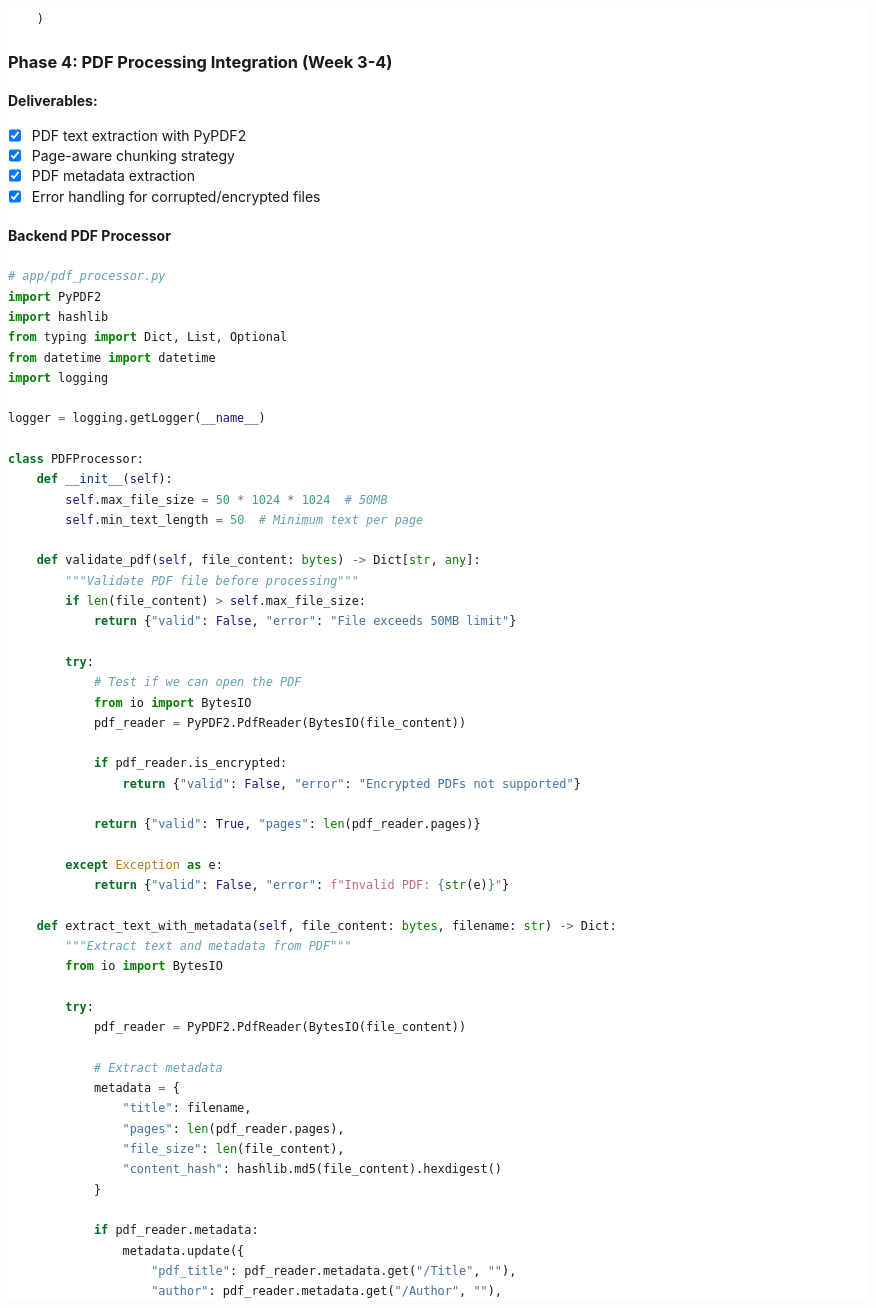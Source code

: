 ```python
    )
```

### Phase 4: PDF Processing Integration (Week 3-4)
**Deliverables:**
- [x] PDF text extraction with PyPDF2
- [x] Page-aware chunking strategy
- [x] PDF metadata extraction
- [x] Error handling for corrupted/encrypted files

#### Backend PDF Processor
```python
# app/pdf_processor.py
import PyPDF2
import hashlib
from typing import Dict, List, Optional
from datetime import datetime
import logging

logger = logging.getLogger(__name__)

class PDFProcessor:
    def __init__(self):
        self.max_file_size = 50 * 1024 * 1024  # 50MB
        self.min_text_length = 50  # Minimum text per page
    
    def validate_pdf(self, file_content: bytes) -> Dict[str, any]:
        """Validate PDF file before processing"""
        if len(file_content) > self.max_file_size:
            return {"valid": False, "error": "File exceeds 50MB limit"}
        
        try:
            # Test if we can open the PDF
            from io import BytesIO
            pdf_reader = PyPDF2.PdfReader(BytesIO(file_content))
            
            if pdf_reader.is_encrypted:
                return {"valid": False, "error": "Encrypted PDFs not supported"}
            
            return {"valid": True, "pages": len(pdf_reader.pages)}
            
        except Exception as e:
            return {"valid": False, "error": f"Invalid PDF: {str(e)}"}
    
    def extract_text_with_metadata(self, file_content: bytes, filename: str) -> Dict:
        """Extract text and metadata from PDF"""
        from io import BytesIO
        
        try:
            pdf_reader = PyPDF2.PdfReader(BytesIO(file_content))
            
            # Extract metadata
            metadata = {
                "title": filename,
                "pages": len(pdf_reader.pages),
                "file_size": len(file_content),
                "content_hash": hashlib.md5(file_content).hexdigest()
            }
            
            if pdf_reader.metadata:
                metadata.update({
                    "pdf_title": pdf_reader.metadata.get("/Title", ""),
                    "author": pdf_reader.metadata.get("/Author", ""),
```